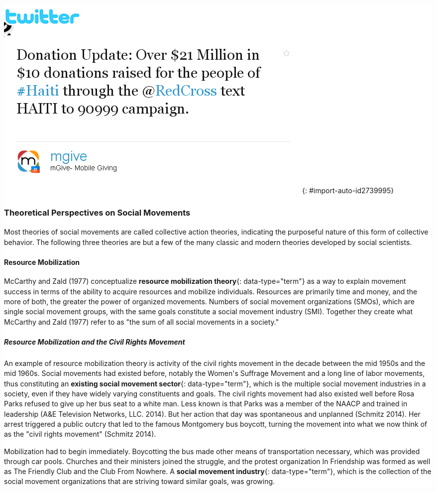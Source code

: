 ![A screenshot of the Twitter page for #Haiti donations is shown here. The tweet reads: Donation Update: Over $21 Million in $10 donations raised for the people of #Haiti through the @RedCross Text HAITI to 90999 campaign.](../resources/Figure_21_02_04.jpg "After a devastating earthquake in 2010, Twitter and the Red Cross raised millions for Haiti relief efforts through phone donations alone. (Photo courtesy of Cambodia4KidsOrg/flickr)"){: #import-auto-id2739995}

### Theoretical Perspectives on Social Movements

Most theories of social movements are called collective action theories, indicating the purposeful nature of this form of collective behavior. The following three theories are but a few of the many classic and modern theories developed by social scientists.

#### Resource Mobilization

McCarthy and Zald (1977) conceptualize **resource mobilization theory**{: data-type="term"} as a way to explain movement success in terms of the ability to acquire resources and mobilize individuals. Resources are primarily time and money, and the more of both, the greater the power of organized movements. Numbers of social movement organizations (SMOs), which are single social movement groups, with the same goals constitute a social movement industry (SMI). Together they create what McCarthy and Zald (1977) refer to as \"the sum of all social movements in a society.\"

##### Resource Mobilization and the Civil Rights Movement

An example of resource mobilization theory is activity of the civil rights movement in the decade between the mid 1950s and the mid 1960s. Social movements had existed before, notably the Women\'s Suffrage Movement and a long line of labor movements, thus constituting an **existing social movement sector**{: data-type="term"}, which is the multiple social movement industries in a society, even if they have widely varying constituents and goals. The civil rights movement had also existed well before Rosa Parks refused to give up her bus seat to a white man. Less known is that Parks was a member of the NAACP and trained in leadership (A&amp;E Television Networks, LLC. 2014). But her action that day was spontaneous and unplanned (Schmitz 2014). Her arrest triggered a public outcry that led to the famous Montgomery bus boycott, turning the movement into what we now think of as the \"civil rights movement\" (Schmitz 2014).

Mobilization had to begin immediately. Boycotting the bus made other means of transportation necessary, which was provided through car pools. Churches and their ministers joined the struggle, and the protest organization In Friendship was formed as well as The Friendly Club and the Club From Nowhere. A **social movement industry**{: data-type="term"}, which is the collection of the social movement organizations that are striving toward similar goals, was growing.
